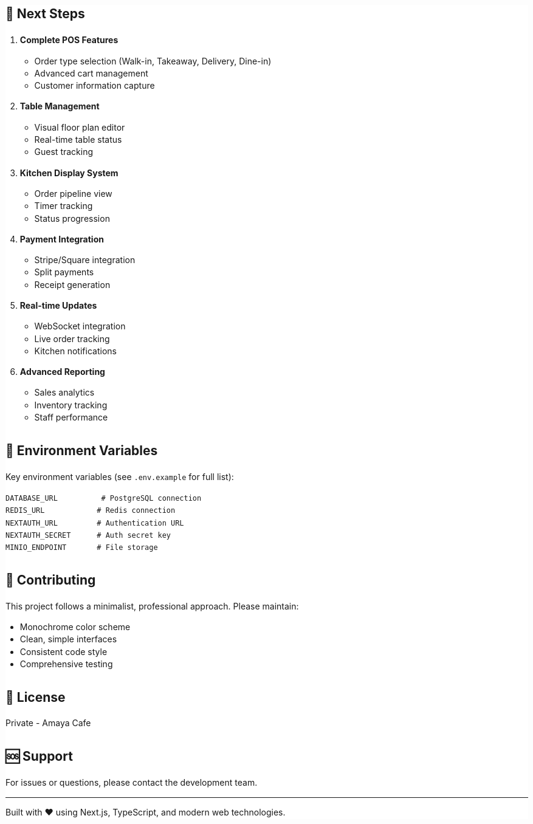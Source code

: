## 🚀 Next Steps

1. **Complete POS Features**
   - Order type selection (Walk-in, Takeaway, Delivery, Dine-in)
   - Advanced cart management
   - Customer information capture

2. **Table Management**
   - Visual floor plan editor
   - Real-time table status
   - Guest tracking

3. **Kitchen Display System**
   - Order pipeline view
   - Timer tracking
   - Status progression

4. **Payment Integration**
   - Stripe/Square integration
   - Split payments
   - Receipt generation

5. **Real-time Updates**
   - WebSocket integration
   - Live order tracking
   - Kitchen notifications

6. **Advanced Reporting**
   - Sales analytics
   - Inventory tracking
   - Staff performance

## 📝 Environment Variables

Key environment variables (see `.env.example` for full list):

```env
DATABASE_URL          # PostgreSQL connection
REDIS_URL            # Redis connection
NEXTAUTH_URL         # Authentication URL
NEXTAUTH_SECRET      # Auth secret key
MINIO_ENDPOINT       # File storage
```

## 🤝 Contributing

This project follows a minimalist, professional approach. Please maintain:
- Monochrome color scheme
- Clean, simple interfaces
- Consistent code style
- Comprehensive testing

## 📄 License

Private - Amaya Cafe

## 🆘 Support

For issues or questions, please contact the development team.

---

Built with ❤️ using Next.js, TypeScript, and modern web technologies.